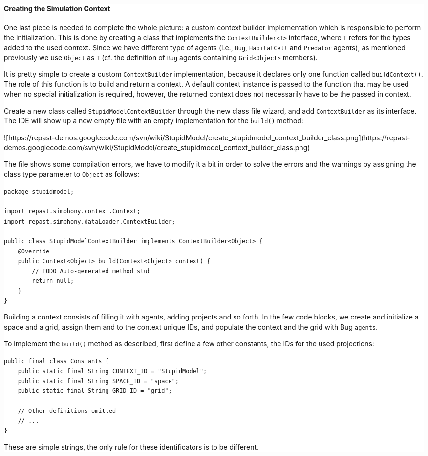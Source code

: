 #### Creating the Simulation Context ####
One last piece is needed to complete the whole picture: a custom context builder implementation which is responsible to perform the initialization. This is done by creating a class that implements the `ContextBuilder<T>` interface, where `T` refers for the types added to the used context. Since we have different type of agents (i.e., `Bug`, `HabitatCell` and `Predator` agents), as mentioned previously we use `Object` as `T` (cf. the definition of `Bug` agents containing `Grid<Object>` members).

It is pretty simple to create a custom `ContextBuilder` implementation, because it declares only one function called `buildContext()`. The role of this function is to build and return a context. A default context instance is passed to the function that may be used when no special initialization is required, however, the returned context does not necessarily have to be the passed in context.

Create a new class called `StupidModelContextBuilder` through the new class file wizard, and add `ContextBuilder` as its interface. The IDE will show up a new empty file with an empty implementation for the `build()` method:

![https://repast-demos.googlecode.com/svn/wiki/StupidModel/create_stupidmodel_context_builder_class.png](https://repast-demos.googlecode.com/svn/wiki/StupidModel/create_stupidmodel_context_builder_class.png)

The file shows some compilation errors, we have to modify it a bit in order to solve the errors and the warnings by assigning the class type parameter to `Object` as follows:

```
package stupidmodel;

import repast.simphony.context.Context;
import repast.simphony.dataLoader.ContextBuilder;

public class StupidModelContextBuilder implements ContextBuilder<Object> {
	@Override
	public Context<Object> build(Context<Object> context) {
		// TODO Auto-generated method stub
		return null;
	}
}
```

Building a context consists of filling it with agents, adding projects and so forth. In the few code blocks, we create and initialize a space and a grid, assign them and to the context unique IDs, and populate the context and the grid with Bug `agents`.

To implement the `build()` method as described, first define a few other constants, the IDs for the used projections:

```
public final class Constants {
	public static final String CONTEXT_ID = "StupidModel";
	public static final String SPACE_ID = "space";
	public static final String GRID_ID = "grid";

	// Other definitions omitted
	// ...
}
```

These are simple strings, the only rule for these identificators is to be different.
